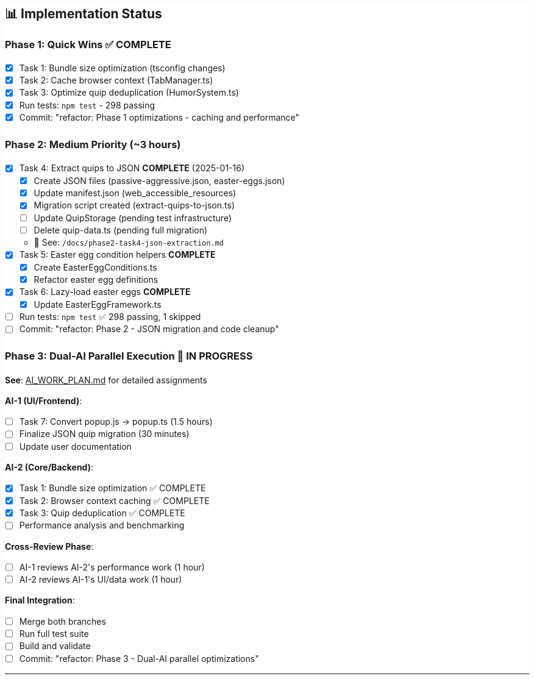 
## 📊 Implementation Status

### Phase 1: Quick Wins ✅ COMPLETE
- [x] Task 1: Bundle size optimization (tsconfig changes)
- [x] Task 2: Cache browser context (TabManager.ts)
- [x] Task 3: Optimize quip deduplication (HumorSystem.ts)
- [x] Run tests: `npm test` - 298 passing
- [x] Commit: "refactor: Phase 1 optimizations - caching and performance"

### Phase 2: Medium Priority (~3 hours)
- [x] Task 4: Extract quips to JSON **COMPLETE** (2025-01-16)
  - [x] Create JSON files (passive-aggressive.json, easter-eggs.json)
  - [x] Update manifest.json (web_accessible_resources)
  - [x] Migration script created (extract-quips-to-json.ts)
  - [ ] Update QuipStorage (pending test infrastructure)
  - [ ] Delete quip-data.ts (pending full migration)
  - 📝 See: `/docs/phase2-task4-json-extraction.md`
- [x] Task 5: Easter egg condition helpers **COMPLETE**
  - [x] Create EasterEggConditions.ts
  - [x] Refactor easter egg definitions
- [x] Task 6: Lazy-load easter eggs **COMPLETE**
  - [x] Update EasterEggFramework.ts
- [ ] Run tests: `npm test` ✅ 298 passing, 1 skipped
- [ ] Commit: "refactor: Phase 2 - JSON migration and code cleanup"

### Phase 3: Dual-AI Parallel Execution 🤖 IN PROGRESS
**See**: [AI_WORK_PLAN.md](./AI_WORK_PLAN.md) for detailed assignments

**AI-1 (UI/Frontend)**:
- [ ] Task 7: Convert popup.js → popup.ts (1.5 hours)
- [ ] Finalize JSON quip migration (30 minutes)
- [ ] Update user documentation

**AI-2 (Core/Backend)**:
- [x] Task 1: Bundle size optimization ✅ COMPLETE
- [x] Task 2: Browser context caching ✅ COMPLETE  
- [x] Task 3: Quip deduplication ✅ COMPLETE
- [ ] Performance analysis and benchmarking

**Cross-Review Phase**:
- [ ] AI-1 reviews AI-2's performance work (1 hour)
- [ ] AI-2 reviews AI-1's UI/data work (1 hour)

**Final Integration**:
- [ ] Merge both branches
- [ ] Run full test suite
- [ ] Build and validate
- [ ] Commit: "refactor: Phase 3 - Dual-AI parallel optimizations"

---
